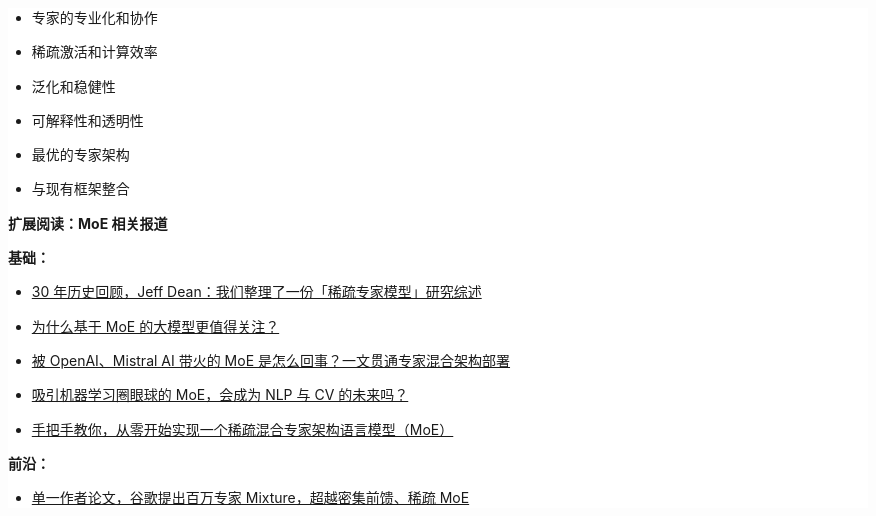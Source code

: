 *   专家的专业化和协作
    
*   稀疏激活和计算效率
    
*   泛化和稳健性
    
*   可解释性和透明性
    
*   最优的专家架构
    
*   与现有框架整合
    

**扩展阅读：MoE 相关报道**

**基础：**

*   [30 年历史回顾，Jeff Dean：我们整理了一份「稀疏专家模型」研究综述](https://link.juejin.cn?target=http%3A%2F%2Fmp.weixin.qq.com%2Fs%3F__biz%3DMzA3MzI4MjgzMw%3D%3D%26mid%3D2650858005%26idx%3D1%26sn%3D167bc30ab9335962ac6586c66a79bb0f%26chksm%3D84e5266bb392af7d84e0c56ce4146a098ef603be05a5fd0b2ea8ab6e6829a4bae9b454489508%26scene%3D21%23wechat_redirect "http://mp.weixin.qq.com/s?__biz=MzA3MzI4MjgzMw==&mid=2650858005&idx=1&sn=167bc30ab9335962ac6586c66a79bb0f&chksm=84e5266bb392af7d84e0c56ce4146a098ef603be05a5fd0b2ea8ab6e6829a4bae9b454489508&scene=21#wechat_redirect")
    
*   [为什么基于 MoE 的大模型更值得关注？](https://link.juejin.cn?target=http%3A%2F%2Fmp.weixin.qq.com%2Fs%3F__biz%3DMzA3MzI4MjgzMw%3D%3D%26mid%3D2650900669%26idx%3D5%26sn%3D573c5435e483b05b0f2ba40f5a10dd0e%26chksm%3D84e44cc3b393c5d5e8c4b54ea4159107b49717f39c59978c96b635b7c3c484d00b8d68c830bd%26scene%3D21%23wechat_redirect "http://mp.weixin.qq.com/s?__biz=MzA3MzI4MjgzMw==&mid=2650900669&idx=5&sn=573c5435e483b05b0f2ba40f5a10dd0e&chksm=84e44cc3b393c5d5e8c4b54ea4159107b49717f39c59978c96b635b7c3c484d00b8d68c830bd&scene=21#wechat_redirect")
    
*   [被 OpenAI、Mistral AI 带火的 MoE 是怎么回事？一文贯通专家混合架构部署](https://link.juejin.cn?target=http%3A%2F%2Fmp.weixin.qq.com%2Fs%3F__biz%3DMzA3MzI4MjgzMw%3D%3D%26mid%3D2650904974%26idx%3D3%26sn%3D669f3b0013c2e335cef576b55563ee84%26chksm%3D84e45df0b393d4e600023cc414837b77acd873d35defb35474d3b398e4ac97f00a898934e18b%26scene%3D21%23wechat_redirect "http://mp.weixin.qq.com/s?__biz=MzA3MzI4MjgzMw==&mid=2650904974&idx=3&sn=669f3b0013c2e335cef576b55563ee84&chksm=84e45df0b393d4e600023cc414837b77acd873d35defb35474d3b398e4ac97f00a898934e18b&scene=21#wechat_redirect")
    
*   [吸引机器学习圈眼球的 MoE，会成为 NLP 与 CV 的未来吗？](https://link.juejin.cn?target=http%3A%2F%2Fmp.weixin.qq.com%2Fs%3F__biz%3DMzA3MzI4MjgzMw%3D%3D%26mid%3D2650850109%26idx%3D4%26sn%3D2589b1d2213883147def562569bff9db%26chksm%3D84e50743b3928e550062de9aea48bd475c1c65610db455775c77967be8e00f0547f9526ac0f5%26scene%3D21%23wechat_redirect "http://mp.weixin.qq.com/s?__biz=MzA3MzI4MjgzMw==&mid=2650850109&idx=4&sn=2589b1d2213883147def562569bff9db&chksm=84e50743b3928e550062de9aea48bd475c1c65610db455775c77967be8e00f0547f9526ac0f5&scene=21#wechat_redirect")
    
*   [手把手教你，从零开始实现一个稀疏混合专家架构语言模型（MoE）](https://link.juejin.cn?target=http%3A%2F%2Fmp.weixin.qq.com%2Fs%3F__biz%3DMzA3MzI4MjgzMw%3D%3D%26mid%3D2650907458%26idx%3D1%26sn%3D14d6a69dda179cece342d0d798bacec7%26chksm%3D84e4673cb393ee2a32c68d49934ee1474f63f0b3eeb3b8926f6437c278b4fc3ac79f085cc997%26scene%3D21%23wechat_redirect "http://mp.weixin.qq.com/s?__biz=MzA3MzI4MjgzMw==&mid=2650907458&idx=1&sn=14d6a69dda179cece342d0d798bacec7&chksm=84e4673cb393ee2a32c68d49934ee1474f63f0b3eeb3b8926f6437c278b4fc3ac79f085cc997&scene=21#wechat_redirect")
    

**前沿：**

*   [单一作者论文，谷歌提出百万专家 Mixture，超越密集前馈、稀疏 MoE](https://link.juejin.cn?target=http%3A%2F%2Fmp.weixin.qq.com%2Fs%3F__biz%3DMzA3MzI4MjgzMw%3D%3D%26mid%3D2650925512%26idx%3D3%26sn%3D7a737e23afe4f1f14659fc07baa8c2b1%26chksm%3D84e42db6b393a4a0d3a1223f57dad525f450cad58386609337cded89f8215e2498ddf7113f6d%26scene%3D21%23wechat_redirect "http://mp.weixin.qq.com/s?__biz=MzA3MzI4MjgzMw==&mid=2650925512&idx=3&sn=7a737e23afe4f1f14659fc07baa8c2b1&chksm=84e42db6b393a4a0d3a1223f57dad525f450cad58386609337cded89f8215e2498ddf7113f6d&scene=21#wechat_redirect")
    